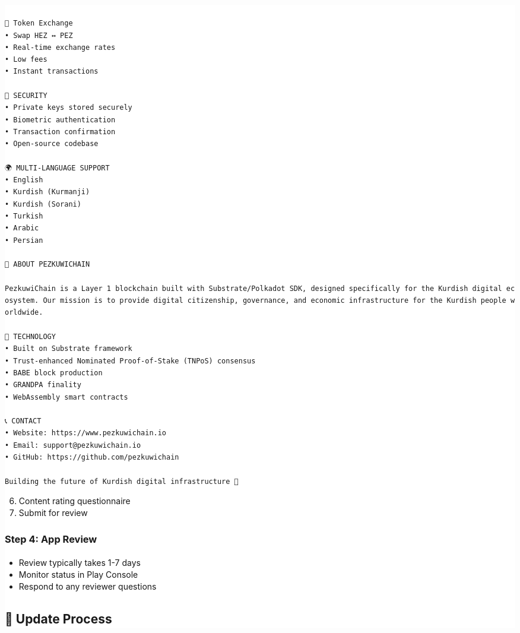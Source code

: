 ```

🔄 Token Exchange
• Swap HEZ ↔ PEZ
• Real-time exchange rates
• Low fees
• Instant transactions

🔐 SECURITY
• Private keys stored securely
• Biometric authentication
• Transaction confirmation
• Open-source codebase

🌍 MULTI-LANGUAGE SUPPORT
• English
• Kurdish (Kurmanji)
• Kurdish (Sorani)
• Turkish
• Arabic
• Persian

📱 ABOUT PEZKUWICHAIN

PezkuwiChain is a Layer 1 blockchain built with Substrate/Polkadot SDK, designed specifically for the Kurdish digital ecosystem. Our mission is to provide digital citizenship, governance, and economic infrastructure for the Kurdish people worldwide.

🔗 TECHNOLOGY
• Built on Substrate framework
• Trust-enhanced Nominated Proof-of-Stake (TNPoS) consensus
• BABE block production
• GRANDPA finality
• WebAssembly smart contracts

📞 CONTACT
• Website: https://www.pezkuwichain.io
• Email: support@pezkuwichain.io
• GitHub: https://github.com/pezkuwichain

Building the future of Kurdish digital infrastructure 🌟
```

6. Content rating questionnaire
7. Submit for review

### Step 4: App Review

- Review typically takes 1-7 days
- Monitor status in Play Console
- Respond to any reviewer questions

## 🔄 Update Process
